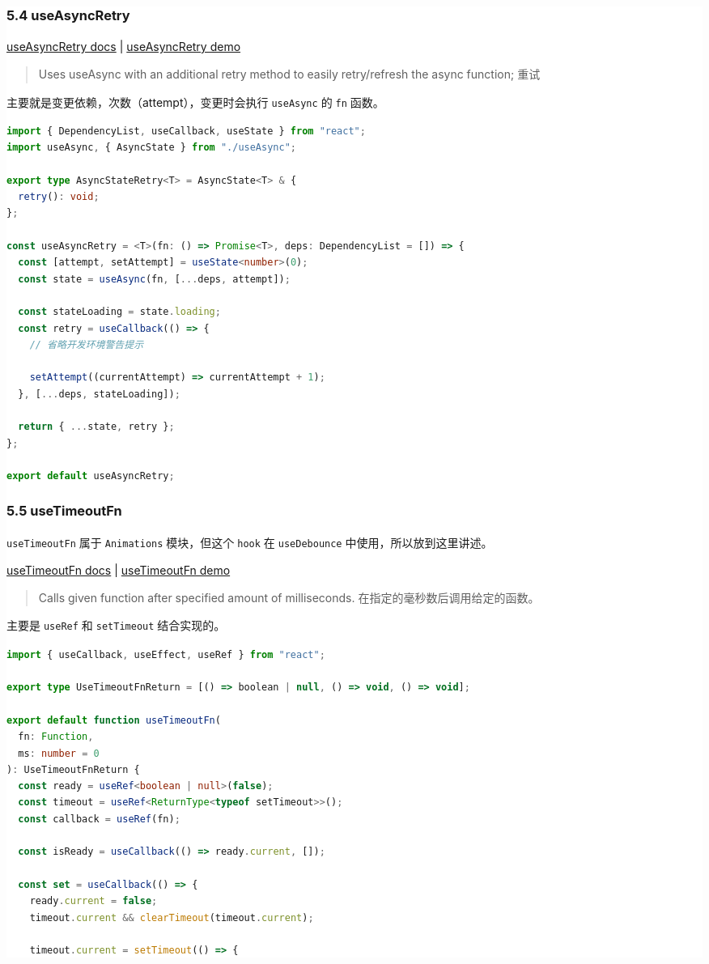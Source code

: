 ### 5.4 useAsyncRetry

[useAsyncRetry docs](https://streamich.github.io/react-use/?path=/story/side-effects-useasyncretry--docs) | [useAsyncRetry demo](https://streamich.github.io/react-use/?path=/story/side-effects-useasyncretry--demo)

> Uses useAsync with an additional retry method to easily retry/refresh the async function; 重试

主要就是变更依赖，次数（attempt），变更时会执行 `useAsync` 的 `fn` 函数。

```ts
import { DependencyList, useCallback, useState } from "react";
import useAsync, { AsyncState } from "./useAsync";

export type AsyncStateRetry<T> = AsyncState<T> & {
  retry(): void;
};

const useAsyncRetry = <T>(fn: () => Promise<T>, deps: DependencyList = []) => {
  const [attempt, setAttempt] = useState<number>(0);
  const state = useAsync(fn, [...deps, attempt]);

  const stateLoading = state.loading;
  const retry = useCallback(() => {
    // 省略开发环境警告提示

    setAttempt((currentAttempt) => currentAttempt + 1);
  }, [...deps, stateLoading]);

  return { ...state, retry };
};

export default useAsyncRetry;
```

### 5.5 useTimeoutFn

`useTimeoutFn` 属于 `Animations` 模块，但这个 `hook` 在 `useDebounce` 中使用，所以放到这里讲述。

[useTimeoutFn docs](https://streamich.github.io/react-use/?path=/story/animation-usetimeoutfn--docs) | [useTimeoutFn demo](https://streamich.github.io/react-use/?path=/story/animation-usetimeoutfn--demo)

> Calls given function after specified amount of milliseconds. 在指定的毫秒数后调用给定的函数。

主要是 `useRef` 和 `setTimeout` 结合实现的。

```ts
import { useCallback, useEffect, useRef } from "react";

export type UseTimeoutFnReturn = [() => boolean | null, () => void, () => void];

export default function useTimeoutFn(
  fn: Function,
  ms: number = 0
): UseTimeoutFnReturn {
  const ready = useRef<boolean | null>(false);
  const timeout = useRef<ReturnType<typeof setTimeout>>();
  const callback = useRef(fn);

  const isReady = useCallback(() => ready.current, []);

  const set = useCallback(() => {
    ready.current = false;
    timeout.current && clearTimeout(timeout.current);

    timeout.current = setTimeout(() => {
```